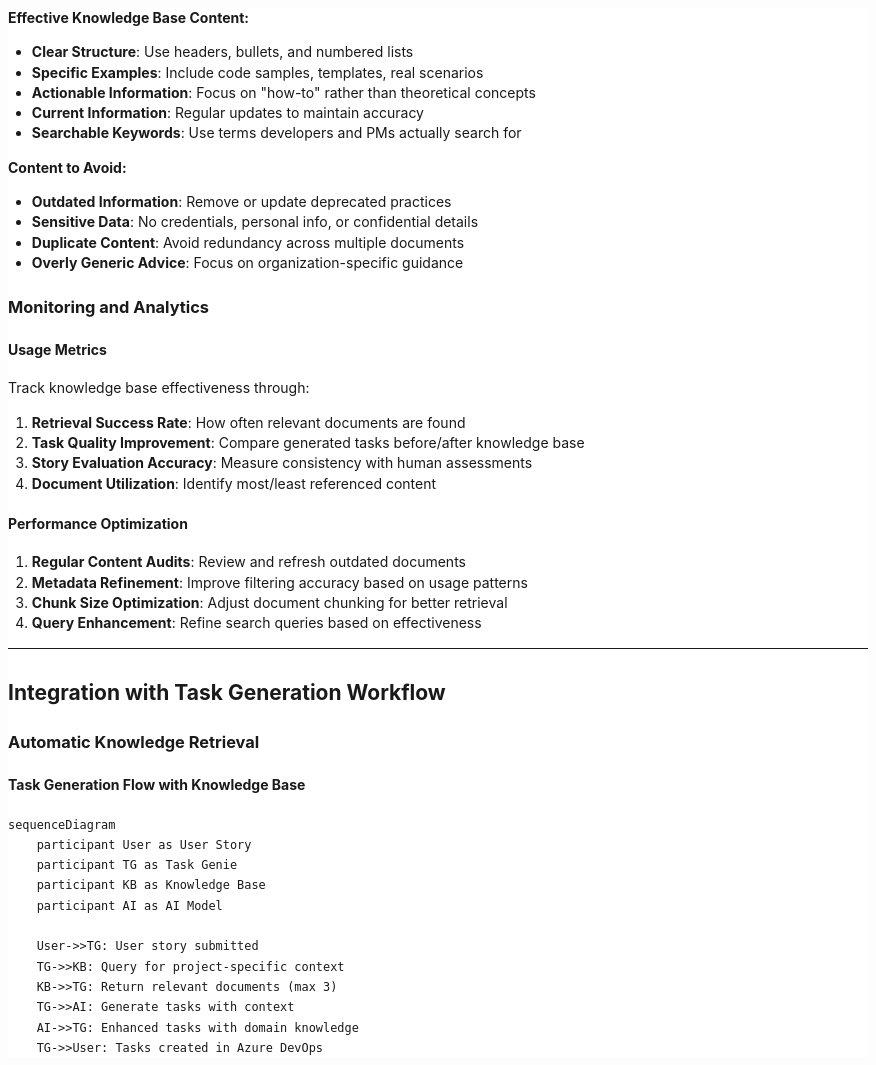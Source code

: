 **Effective Knowledge Base Content:**

- **Clear Structure**: Use headers, bullets, and numbered lists
- **Specific Examples**: Include code samples, templates, real scenarios
- **Actionable Information**: Focus on "how-to" rather than theoretical concepts
- **Current Information**: Regular updates to maintain accuracy
- **Searchable Keywords**: Use terms developers and PMs actually search for

**Content to Avoid:**

- **Outdated Information**: Remove or update deprecated practices
- **Sensitive Data**: No credentials, personal info, or confidential details
- **Duplicate Content**: Avoid redundancy across multiple documents
- **Overly Generic Advice**: Focus on organization-specific guidance

### Monitoring and Analytics

#### **Usage Metrics**

Track knowledge base effectiveness through:

1. **Retrieval Success Rate**: How often relevant documents are found
2. **Task Quality Improvement**: Compare generated tasks before/after knowledge base
3. **Story Evaluation Accuracy**: Measure consistency with human assessments
4. **Document Utilization**: Identify most/least referenced content

#### **Performance Optimization**

1. **Regular Content Audits**: Review and refresh outdated documents
2. **Metadata Refinement**: Improve filtering accuracy based on usage patterns
3. **Chunk Size Optimization**: Adjust document chunking for better retrieval
4. **Query Enhancement**: Refine search queries based on effectiveness

---

## Integration with Task Generation Workflow

### Automatic Knowledge Retrieval

#### **Task Generation Flow with Knowledge Base**

```mermaid
sequenceDiagram
    participant User as User Story
    participant TG as Task Genie
    participant KB as Knowledge Base
    participant AI as AI Model

    User->>TG: User story submitted
    TG->>KB: Query for project-specific context
    KB->>TG: Return relevant documents (max 3)
    TG->>AI: Generate tasks with context
    AI->>TG: Enhanced tasks with domain knowledge
    TG->>User: Tasks created in Azure DevOps
```
